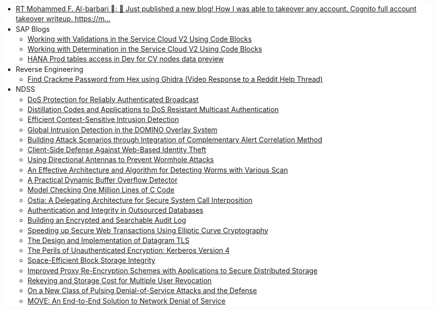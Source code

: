   - [RT Mohammed F. Al-barbari : 🚨 Just published a new blog! How I was able to takeover any account. Cognito full account takeover writeup. https://m...](https://twitter.com/M4dM0e/status/1743597001244025199)
- SAP Blogs
  - [Working with  Validations in the Service Cloud V2 Using Code Blocks](https://blogs.sap.com/2024/01/06/working-with-validations-in-the-service-cloud-v2-using-code-blocks/)
  - [Working with Determination in the Service Cloud V2 Using Code Blocks](https://blogs.sap.com/2024/01/06/working-with-determination-in-the-service-cloud-v2-using-code-blocks/)
  - [HANA Prod tables access in Dev for CV nodes data preview](https://blogs.sap.com/2024/01/06/hana-prod-tables-access-in-dev-for-cv-nodes-data-preview/)
- Reverse Engineering
  - [Find Crackme Password from Hex using Ghidra (Video Response to a Reddit Help Thread)](https://www.reddit.com/r/ReverseEngineering/comments/190a4ca/find_crackme_password_from_hex_using_ghidra_video/)
- NDSS
  - [DoS Protection for Reliably Authenticated Broadcast](https://www.ndss-symposium.org/ndss2004/accepted-papers/#DoS%20Protection%20for%20Reliably%20Authenticated%20Broadcast)
  - [Distillation Codes and Applications to DoS Resistant Multicast Authentication](https://www.ndss-symposium.org/ndss2004/accepted-papers/#Distillation%20Codes%20and%20Applications%20to%20DoS%20Resistant%20Multicast%20Authentication)
  - [Efficient Context-Sensitive Intrusion Detection](https://www.ndss-symposium.org/ndss2004/accepted-papers/#Efficient%20Context-Sensitive%20Intrusion%20Detection)
  - [Global Intrusion Detection in the DOMINO Overlay System](https://www.ndss-symposium.org/ndss2004/accepted-papers/#Global%20Intrusion%20Detection%20in%20the%20DOMINO%20Overlay%20System)
  - [Building Attack Scenarios through Integration of Complementary Alert Correlation Method](https://www.ndss-symposium.org/ndss2004/accepted-papers/#Building%20Attack%20Scenarios%20through%20Integration%20of%20Complementary%20Alert%20Correlation%20Method)
  - [Client-Side Defense Against Web-Based Identity Theft](https://www.ndss-symposium.org/ndss2004/accepted-papers/#Client-Side%20Defense%20Against%20Web-Based%20Identity%20Theft)
  - [Using Directional Antennas to Prevent Wormhole Attacks](https://www.ndss-symposium.org/ndss2004/accepted-papers/#Using%20Directional%20Antennas%20to%20Prevent%20Wormhole%20Attacks)
  - [An Effective Architecture and Algorithm for Detecting Worms with Various Scan](https://www.ndss-symposium.org/ndss2004/accepted-papers/#An%20Effective%20Architecture%20and%20Algorithm%20for%20Detecting%20Worms%20with%20Various%20Scan)
  - [A Practical Dynamic Buffer Overflow Detector](https://www.ndss-symposium.org/ndss2004/accepted-papers/#A%20Practical%20Dynamic%20Buffer%20Overflow%20Detector)
  - [Model Checking One Million Lines of C Code](https://www.ndss-symposium.org/ndss2004/accepted-papers/#Model%20Checking%20One%20Million%20Lines%20of%20C%20Code)
  - [Ostia: A Delegating Architecture for Secure System Call Interposition](https://www.ndss-symposium.org/ndss2004/accepted-papers/#Ostia:%20A%20Delegating%20Architecture%20for%20Secure%20System%20Call%20Interposition)
  - [Authentication and Integrity in Outsourced Databases](https://www.ndss-symposium.org/ndss2004/accepted-papers/#Authentication%20and%20Integrity%20in%20Outsourced%20Databases)
  - [Building an Encrypted and Searchable Audit Log](https://www.ndss-symposium.org/ndss2004/accepted-papers/#Building%20an%20Encrypted%20and%20Searchable%20Audit%20Log)
  - [Speeding up Secure Web Transactions Using Elliptic Curve Cryptography](https://www.ndss-symposium.org/ndss2004/accepted-papers/#Speeding%20up%20Secure%20Web%20Transactions%20Using%20Elliptic%20Curve%20Cryptography)
  - [The Design and Implementation of Datagram TLS](https://www.ndss-symposium.org/ndss2004/accepted-papers/#The%20Design%20and%20Implementation%20of%20Datagram%20TLS)
  - [The Perils of Unauthenticated Encryption: Kerberos Version 4](https://www.ndss-symposium.org/ndss2004/accepted-papers/#The%20Perils%20of%20Unauthenticated%20Encryption:%20Kerberos%20Version%204)
  - [Space-Efficient Block Storage Integrity](https://www.ndss-symposium.org/ndss2005/accepted-papers/#Space-Efficient%20Block%20Storage%20Integrity)
  - [Improved Proxy Re-Encryption Schemes with Applications to Secure Distributed Storage](https://www.ndss-symposium.org/ndss2005/accepted-papers/#Improved%20Proxy%20Re-Encryption%20Schemes%20with%20Applications%20to%20Secure%20Distributed%20Storage)
  - [Rekeying and Storage Cost for Multiple User Revocation](https://www.ndss-symposium.org/ndss2005/accepted-papers/#Rekeying%20and%20Storage%20Cost%20for%20Multiple%20User%20Revocation)
  - [On a New Class of Pulsing Denial-of-Service Attacks and the Defense](https://www.ndss-symposium.org/ndss2005/accepted-papers/#On%20a%20New%20Class%20of%20Pulsing%20Denial-of-Service%20Attacks%20and%20the%20Defense)
  - [MOVE: An End-to-End Solution to Network Denial of Service](https://www.ndss-symposium.org/ndss2005/accepted-papers/#MOVE:%20An%20End-to-End%20Solution%20to%20Network%20Denial%20of%20Service)